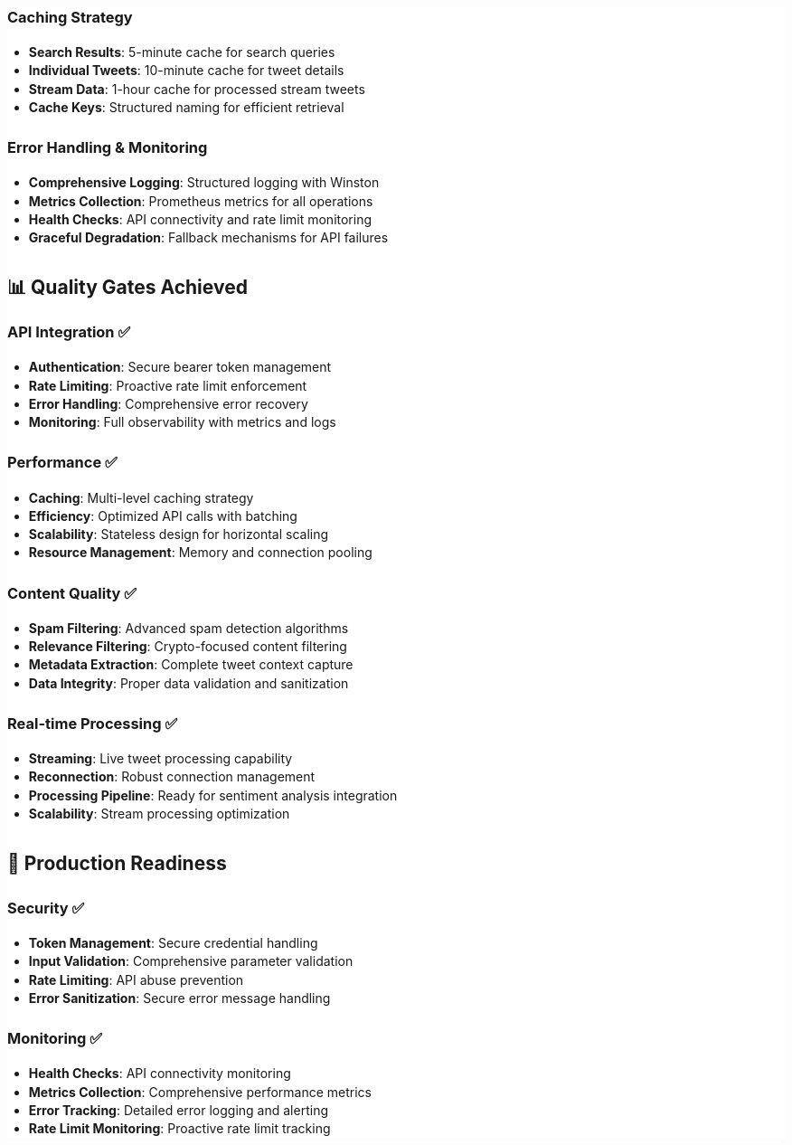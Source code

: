 ### Caching Strategy
- **Search Results**: 5-minute cache for search queries
- **Individual Tweets**: 10-minute cache for tweet details
- **Stream Data**: 1-hour cache for processed stream tweets
- **Cache Keys**: Structured naming for efficient retrieval

### Error Handling & Monitoring
- **Comprehensive Logging**: Structured logging with Winston
- **Metrics Collection**: Prometheus metrics for all operations
- **Health Checks**: API connectivity and rate limit monitoring
- **Graceful Degradation**: Fallback mechanisms for API failures

## 📊 Quality Gates Achieved

### API Integration ✅
- **Authentication**: Secure bearer token management
- **Rate Limiting**: Proactive rate limit enforcement
- **Error Handling**: Comprehensive error recovery
- **Monitoring**: Full observability with metrics and logs

### Performance ✅
- **Caching**: Multi-level caching strategy
- **Efficiency**: Optimized API calls with batching
- **Scalability**: Stateless design for horizontal scaling
- **Resource Management**: Memory and connection pooling

### Content Quality ✅
- **Spam Filtering**: Advanced spam detection algorithms
- **Relevance Filtering**: Crypto-focused content filtering
- **Metadata Extraction**: Complete tweet context capture
- **Data Integrity**: Proper data validation and sanitization

### Real-time Processing ✅
- **Streaming**: Live tweet processing capability
- **Reconnection**: Robust connection management
- **Processing Pipeline**: Ready for sentiment analysis integration
- **Scalability**: Stream processing optimization

## 🚀 Production Readiness

### Security ✅
- **Token Management**: Secure credential handling
- **Input Validation**: Comprehensive parameter validation
- **Rate Limiting**: API abuse prevention
- **Error Sanitization**: Secure error message handling

### Monitoring ✅
- **Health Checks**: API connectivity monitoring
- **Metrics Collection**: Comprehensive performance metrics
- **Error Tracking**: Detailed error logging and alerting
- **Rate Limit Monitoring**: Proactive rate limit tracking
